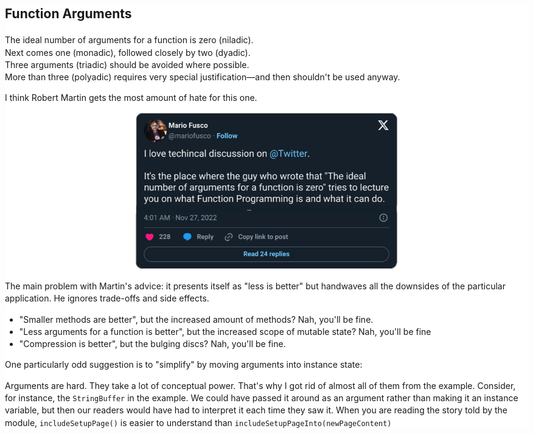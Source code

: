 ## Function Arguments

<div class="book-quote">
The ideal number of arguments for a function is zero (niladic). <br/>
Next comes one (monadic), followed closely by two (dyadic). <br/>
Three arguments (triadic) should be avoided where possible. <br/>
More than three (polyadic) requires very special justification—and then shouldn't be used anyway.
</div>

I think Robert Martin gets the most amount of hate for this one. 

<div style="text-align:center"><a target="_blank" href="https://x.com/mariofusco/status/1596791273431928832"><img src="./images/fusco_bob.png" width="50%"/></a></div>

The main problem with Martin's advice: it presents itself as "less is better" but handwaves all the downsides of the particular application.
He ignores trade-offs and side effects.

- "Smaller methods are better", but the increased amount of methods? Nah, you'll be fine.
- "Less arguments for a function is better", but the increased scope of mutable state? Nah, you'll be fine
- "Compression is better", but the bulging discs? Nah, you'll be fine.

One particularly odd suggestion is to "simplify" by moving arguments into instance state:

<div class="book-quote">
Arguments are hard. They take a lot of conceptual power. That's why I got rid of almost all of them from the example. 
Consider, for instance, the <code>StringBuffer</code> in the example. We could have passed it around as an argument rather than making it an instance variable, 
but then our readers would have had to interpret it each time they saw it. 
When you are reading the story told by the module, <code>includeSetupPage()</code> is easier to understand than <code>includeSetupPageInto(newPageContent)</code>
</div>
